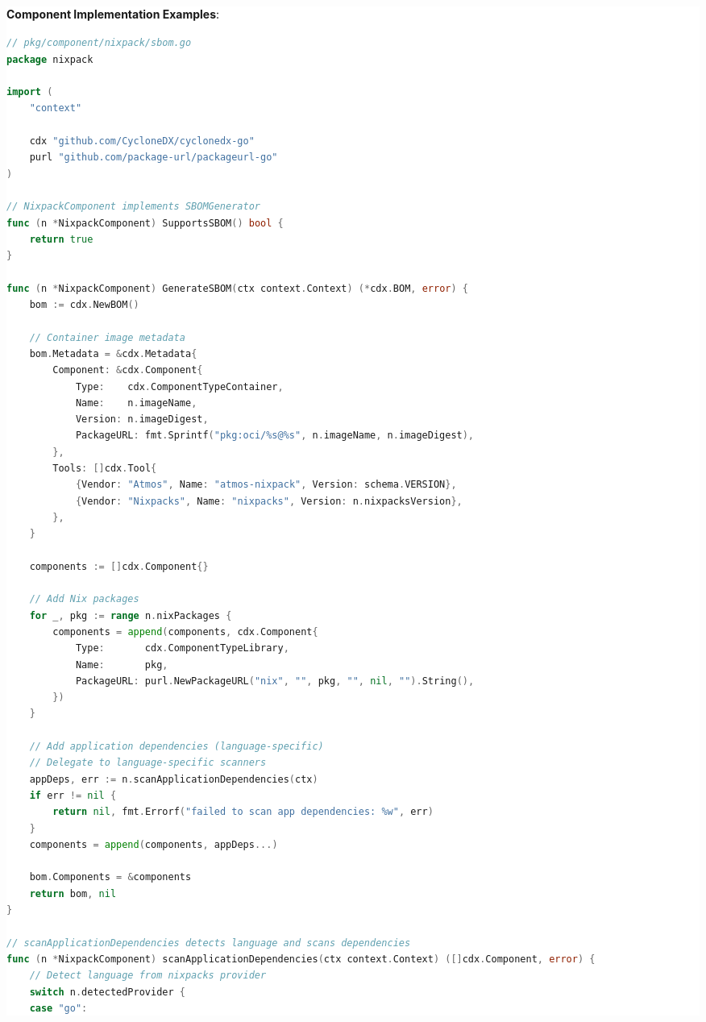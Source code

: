 **Component Implementation Examples**:

```go
// pkg/component/nixpack/sbom.go
package nixpack

import (
    "context"

    cdx "github.com/CycloneDX/cyclonedx-go"
    purl "github.com/package-url/packageurl-go"
)

// NixpackComponent implements SBOMGenerator
func (n *NixpackComponent) SupportsSBOM() bool {
    return true
}

func (n *NixpackComponent) GenerateSBOM(ctx context.Context) (*cdx.BOM, error) {
    bom := cdx.NewBOM()

    // Container image metadata
    bom.Metadata = &cdx.Metadata{
        Component: &cdx.Component{
            Type:    cdx.ComponentTypeContainer,
            Name:    n.imageName,
            Version: n.imageDigest,
            PackageURL: fmt.Sprintf("pkg:oci/%s@%s", n.imageName, n.imageDigest),
        },
        Tools: []cdx.Tool{
            {Vendor: "Atmos", Name: "atmos-nixpack", Version: schema.VERSION},
            {Vendor: "Nixpacks", Name: "nixpacks", Version: n.nixpacksVersion},
        },
    }

    components := []cdx.Component{}

    // Add Nix packages
    for _, pkg := range n.nixPackages {
        components = append(components, cdx.Component{
            Type:       cdx.ComponentTypeLibrary,
            Name:       pkg,
            PackageURL: purl.NewPackageURL("nix", "", pkg, "", nil, "").String(),
        })
    }

    // Add application dependencies (language-specific)
    // Delegate to language-specific scanners
    appDeps, err := n.scanApplicationDependencies(ctx)
    if err != nil {
        return nil, fmt.Errorf("failed to scan app dependencies: %w", err)
    }
    components = append(components, appDeps...)

    bom.Components = &components
    return bom, nil
}

// scanApplicationDependencies detects language and scans dependencies
func (n *NixpackComponent) scanApplicationDependencies(ctx context.Context) ([]cdx.Component, error) {
    // Detect language from nixpacks provider
    switch n.detectedProvider {
    case "go":
```